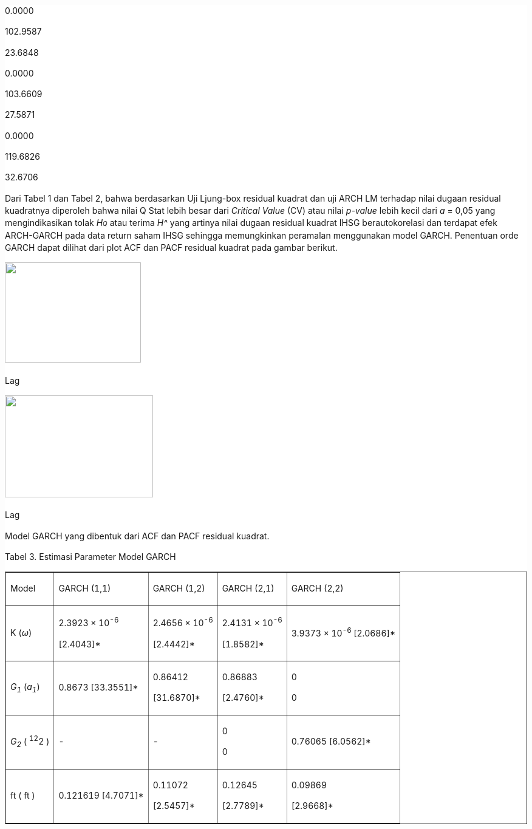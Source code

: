 <p><span class="font4">0.0000</span></p></td><td style="vertical-align:bottom;">
<p><span class="font4">102.9587</span></p></td><td style="vertical-align:bottom;">
<p><span class="font4">23.6848</span></p></td></tr>
<tr><td style="vertical-align:bottom;">
<p><span class="font4">0.0000</span></p></td><td style="vertical-align:bottom;">
<p><span class="font4">103.6609</span></p></td><td style="vertical-align:bottom;">
<p><span class="font4">27.5871</span></p></td></tr>
<tr><td style="vertical-align:top;">
<p><span class="font4">0.0000</span></p></td><td style="vertical-align:top;">
<p><span class="font4">119.6826</span></p></td><td style="vertical-align:top;">
<p><span class="font4">32.6706</span></p></td></tr>
</table>
<p><span class="font4">Dari Tabel 1 dan Tabel 2, bahwa berdasarkan Uji Ljung-box residual kuadrat dan uji ARCH LM terhadap nilai dugaan residual kuadratnya diperoleh bahwa nilai Q Stat lebih besar dari </span><span class="font4" style="font-style:italic;">Critical Value</span><span class="font4"> (CV) atau nilai </span><span class="font4" style="font-style:italic;">p-value</span><span class="font4"> lebih kecil dari </span><span class="font4" style="font-style:italic;">a</span><span class="font4"> = 0,05 yang mengindikasikan tolak </span><span class="font2" style="font-style:italic;font-variant:small-caps;">Hq</span><span class="font4"> atau terima </span><span class="font4" style="font-style:italic;">H^</span><span class="font4"> yang artinya nilai dugaan residual kuadrat IHSG berautokorelasi dan terdapat efek ARCH-GARCH pada data return saham IHSG sehingga memungkinkan peramalan menggunakan model GARCH. Penentuan orde GARCH dapat dilihat dari plot ACF dan PACF residual kuadrat pada gambar berikut.</span></p><img src="https://jurnal.harianregional.com/media/13549-2.jpg" alt="" style="width:168pt;height:124pt;">
<p><span class="font0">Lag</span></p><img src="https://jurnal.harianregional.com/media/13549-3.jpg" alt="" style="width:183pt;height:126pt;">
<p><span class="font0">Lag</span></p>
<p><span class="font4">Model GARCH yang dibentuk dari ACF dan PACF residual kuadrat.</span></p>
<p><span class="font4">Tabel 3. Estimasi Parameter Model GARCH</span></p>
<table border="1">
<tr><td style="vertical-align:middle;">
<p><span class="font1">Model</span></p></td><td style="vertical-align:bottom;">
<p><span class="font1">GARCH (1,1)</span></p></td><td style="vertical-align:bottom;">
<p><span class="font1">GARCH (1,2)</span></p></td><td style="vertical-align:bottom;">
<p><span class="font1">GARCH (2,1)</span></p></td><td style="vertical-align:bottom;">
<p><span class="font1">GARCH (2,2)</span></p></td></tr>
<tr><td style="vertical-align:middle;">
<p><span class="font1">K (</span><span class="font3" style="font-style:italic;">ω</span><span class="font1">)</span></p></td><td style="vertical-align:middle;">
<p><span class="font1">2.3923 × 10<sup>-6</sup></span></p>
<p><span class="font1">[2.4043]*</span></p></td><td style="vertical-align:middle;">
<p><span class="font1">2.4656 × 10<sup>-6</sup></span></p>
<p><span class="font1">[2.4442]*</span></p></td><td style="vertical-align:middle;">
<p><span class="font1">2.4131 × 10<sup>-6</sup></span></p>
<p><span class="font1">[1.8582]*</span></p></td><td style="vertical-align:middle;">
<p><span class="font1">3.9373 × 10<sup>-6 </sup>[2.0686]*</span></p></td></tr>
<tr><td style="vertical-align:middle;">
<p><span class="font3" style="font-style:italic;">G<sub>1</sub></span><span class="font1"> (</span><span class="font3" style="font-style:italic;">a<sub>1</sub></span><span class="font1">)</span></p></td><td style="vertical-align:middle;">
<p><span class="font1">0.8673 [33.3551]*</span></p></td><td style="vertical-align:middle;">
<p><span class="font1">0.86412</span></p>
<p><span class="font1">[31.6870]*</span></p></td><td style="vertical-align:middle;">
<p><span class="font1">0.86883</span></p>
<p><span class="font1">[2.4760]*</span></p></td><td style="vertical-align:middle;">
<p><span class="font1">0</span></p>
<p><span class="font1">0</span></p></td></tr>
<tr><td style="vertical-align:middle;">
<p><span class="font3" style="font-style:italic;">G<sub>2</sub></span><span class="font1"> ( <sup>12</sup>2 )</span></p></td><td style="vertical-align:middle;">
<p><span class="font1">-</span></p></td><td style="vertical-align:middle;">
<p><span class="font1">-</span></p></td><td style="vertical-align:middle;">
<p><span class="font1">0</span></p>
<p><span class="font1">0</span></p></td><td style="vertical-align:middle;">
<p><span class="font1">0.76065 [6.0562]*</span></p></td></tr>
<tr><td style="vertical-align:middle;">
<p><span class="font1">ft ( ft )</span></p></td><td style="vertical-align:middle;">
<p><span class="font1">0.121619 [4.7071]*</span></p></td><td style="vertical-align:middle;">
<p><span class="font1">0.11072</span></p>
<p><span class="font1">[2.5457]*</span></p></td><td style="vertical-align:middle;">
<p><span class="font1">0.12645</span></p>
<p><span class="font1">[2.7789]*</span></p></td><td style="vertical-align:middle;">
<p><span class="font1">0.09869</span></p>
<p><span class="font1">[2.9668]*</span></p></td></tr>